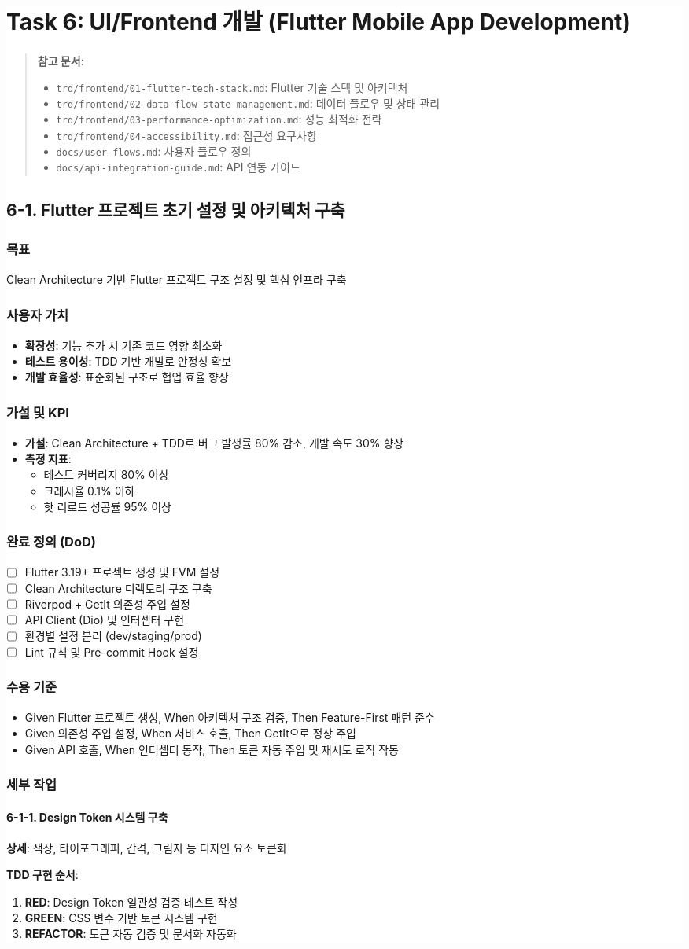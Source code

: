 # Task 6: UI/Frontend 개발 (Flutter Mobile App Development)

> **참고 문서**:
> - `trd/frontend/01-flutter-tech-stack.md`: Flutter 기술 스택 및 아키텍처
> - `trd/frontend/02-data-flow-state-management.md`: 데이터 플로우 및 상태 관리
> - `trd/frontend/03-performance-optimization.md`: 성능 최적화 전략
> - `trd/frontend/04-accessibility.md`: 접근성 요구사항
> - `docs/user-flows.md`: 사용자 플로우 정의
> - `docs/api-integration-guide.md`: API 연동 가이드

## 6-1. Flutter 프로젝트 초기 설정 및 아키텍처 구축

### 목표
Clean Architecture 기반 Flutter 프로젝트 구조 설정 및 핵심 인프라 구축

### 사용자 가치
- **확장성**: 기능 추가 시 기존 코드 영향 최소화
- **테스트 용이성**: TDD 기반 개발로 안정성 확보
- **개발 효율성**: 표준화된 구조로 협업 효율 향상

### 가설 및 KPI
- **가설**: Clean Architecture + TDD로 버그 발생률 80% 감소, 개발 속도 30% 향상
- **측정 지표**:
  - 테스트 커버리지 80% 이상
  - 크래시율 0.1% 이하
  - 핫 리로드 성공률 95% 이상

### 완료 정의 (DoD)
- [ ] Flutter 3.19+ 프로젝트 생성 및 FVM 설정
- [ ] Clean Architecture 디렉토리 구조 구축
- [ ] Riverpod + GetIt 의존성 주입 설정
- [ ] API Client (Dio) 및 인터셉터 구현
- [ ] 환경별 설정 분리 (dev/staging/prod)
- [ ] Lint 규칙 및 Pre-commit Hook 설정

### 수용 기준
- Given Flutter 프로젝트 생성, When 아키텍처 구조 검증, Then Feature-First 패턴 준수
- Given 의존성 주입 설정, When 서비스 호출, Then GetIt으로 정상 주입
- Given API 호출, When 인터셉터 동작, Then 토큰 자동 주입 및 재시도 로직 작동

### 세부 작업

#### 6-1-1. Design Token 시스템 구축
**상세**: 색상, 타이포그래피, 간격, 그림자 등 디자인 요소 토큰화

**TDD 구현 순서**:
1. **RED**: Design Token 일관성 검증 테스트 작성
2. **GREEN**: CSS 변수 기반 토큰 시스템 구현
3. **REFACTOR**: 토큰 자동 검증 및 문서화 자동화
